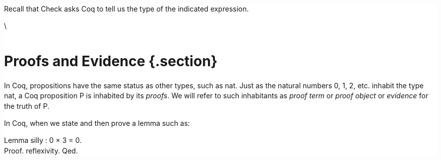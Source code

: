 </div>

<div class="doc">

Recall that <span class="inlinecode"><span class="id"
type="keyword">Check</span></span> asks Coq to tell us the type of the
indicated expression.

</div>

<div class="code code-tight">

\

</div>

<div class="doc">

Proofs and Evidence {.section}
===================

<div class="paragraph">

</div>

In Coq, propositions have the same status as other types, such as <span
class="inlinecode"><span class="id" type="var">nat</span></span>. Just
as the natural numbers <span class="inlinecode">0</span>, <span
class="inlinecode">1</span>, <span class="inlinecode">2</span>, etc.
inhabit the type <span class="inlinecode"><span class="id"
type="var">nat</span></span>, a Coq proposition <span
class="inlinecode"><span class="id" type="var">P</span></span> is
inhabited by its *proofs*. We will refer to such inhabitants as *proof
term* or *proof object* or *evidence* for the truth of <span
class="inlinecode"><span class="id" type="var">P</span></span>.
<div class="paragraph">

</div>

In Coq, when we state and then prove a lemma such as:
<div class="paragraph">

</div>

<div class="paragraph">

</div>

<div class="code code-tight">

<span class="id" type="keyword">Lemma</span> <span class="id"
type="var">silly</span> : 0 × 3 = 0.\
 <span class="id" type="keyword">Proof</span>. <span class="id"
type="tactic">reflexivity</span>. <span class="id"
type="keyword">Qed</span>.
<div class="paragraph">

</div>

</div>
